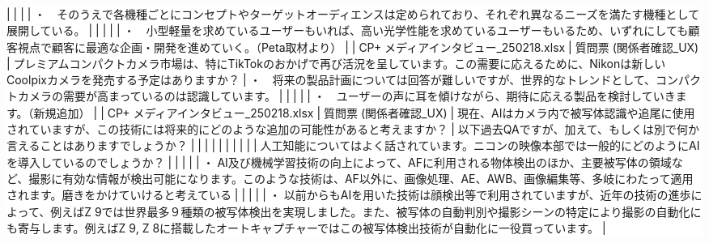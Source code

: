 |                                      |                |                                                                                                                                                                                                                                                       | ・　そのうえで各機種ごとにコンセプトやターゲットオーディエンスは定められており、それぞれ異なるニーズを満たす機種として展開している。                                                                                                                                                                                                                                                                                      |
|                                      |                |                                                                                                                                                                                                                                                       | ・　小型軽量を求めているユーザーもいれば、高い光学性能を求めているユーザーもいるため、いずれにしても顧客視点で顧客に最適な企画・開発を進めていく。（Peta取材より）                                                                                                                                                                                                                                                                     |
| CP+ メディアインタビュー_250218.xlsx           | 質問票 (関係者確認_UX) | プレミアムコンパクトカメラ市場は、特にTikTokのおかげで再び活況を呈しています。この需要に応えるために、Nikonは新しいCoolpixカメラを発売する予定はありますか？                                                                                                                                                               | ・　将来の製品計画については回答が難しいですが、世界的なトレンドとして、コンパクトカメラの需要が高まっているのは認識しています。                                                                                                                                                                                                                                                                                        |
|                                      |                |                                                                                                                                                                                                                                                       | ・　ユーザーの声に耳を傾けながら、期待に応える製品を検討していきます。（新規追加）                                                                                                                                                                                                                                                                                                               |
| CP+ メディアインタビュー_250218.xlsx           | 質問票 (関係者確認_UX) | 現在、AIはカメラ内で被写体認識や追尾に使用されていますが、この技術には将来的にどのような追加の可能性があると考えますか？                                                                                                                                                                                         | 以下過去QAですが、加えて、もしくは別で何か言えることはありますでしょうか？                                                                                                                                                                                                                                                                                                                  |
|                                      |                |                                                                                                                                                                                                                                                       |                                                                                                                                                                                                                                                                                                                                                         |
|                                      |                |                                                                                                                                                                                                                                                       | 人工知能についてはよく話されています。ニコンの映像本部では一般的にどのようにAIを導入しているのでしょうか？                                                                                                                                                                                                                                                                                                  |
|                                      |                |                                                                                                                                                                                                                                                       | ・	AI及び機械学習技術の向上によって、AFに利用される物体検出のほか、主要被写体の領域など、撮影に有効な情報が検出可能になります。このような技術は、AF以外に、画像処理、AE、AWB、画像編集等、多岐にわたって適用されます。磨きをかけていけると考えている                                                                                                                                                                                                                        |
|                                      |                |                                                                                                                                                                                                                                                       | ・	以前からもAIを用いた技術は顔検出等で利用されていますが、近年の技術の進歩によって、例えばZ 9では世界最多９種類の被写体検出を実現しました。また、被写体の自動判別や撮影シーンの特定により撮影の自動化にも寄与します。例えばZ 9, Z 8に搭載したオートキャプチャーではこの被写体検出技術が自動化に一役買っています。                                                                                                                                                                                        |
